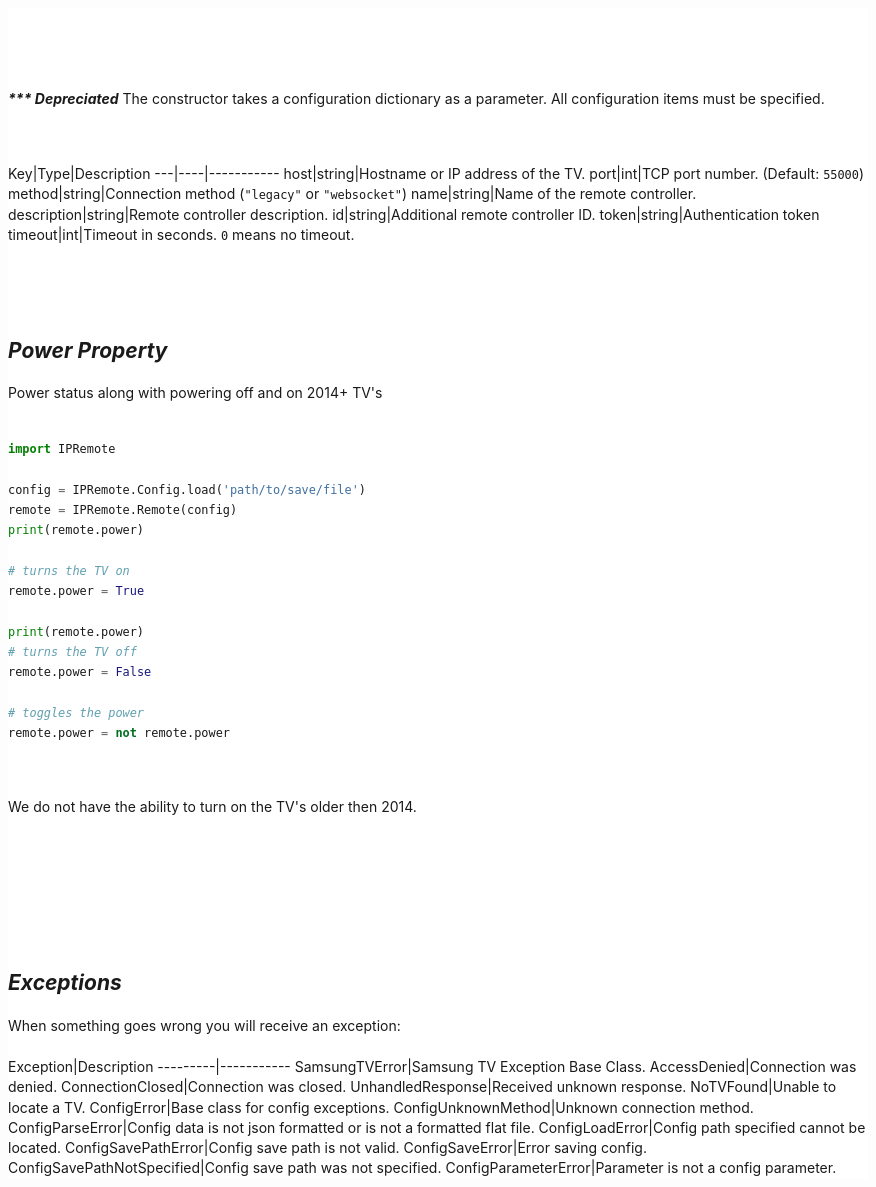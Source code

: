 <br></br>
<br></br>
***\*\*\* Depreciated***
The constructor takes a configuration dictionary as a parameter. All
configuration items must be specified.

<br></br>
Key|Type|Description
---|----|-----------
host|string|Hostname or IP address of the TV.
port|int|TCP port number. \(Default: `55000`\)
method|string|Connection method \(`"legacy"` or `"websocket"`\)
name|string|Name of the remote controller.
description|string|Remote controller description.
id|string|Additional remote controller ID.
token|string|Authentication token
timeout|int|Timeout in seconds. `0` means no timeout.

<br></br>
***Power Property***
--------------------
Power status along with powering off and on 2014+ TV's
<br></br>
```python
import IPRemote

config = IPRemote.Config.load('path/to/save/file')
remote = IPRemote.Remote(config)
print(remote.power)

# turns the TV on
remote.power = True

print(remote.power)
# turns the TV off
remote.power = False

# toggles the power
remote.power = not remote.power
```
<br></br>
We do not have the ability to turn on the TV's older then 2014.

<br></br>
<br></br>
***Exceptions***
----------------
When something goes wrong you will receive an exception:
<br></br>
Exception|Description
---------|-----------
SamsungTVError|Samsung TV Exception Base Class.
AccessDenied|Connection was denied.
ConnectionClosed|Connection was closed.
UnhandledResponse|Received unknown response.
NoTVFound|Unable to locate a TV.
ConfigError|Base class for config exceptions.
ConfigUnknownMethod|Unknown connection method.
ConfigParseError|Config data is not json formatted or is not a formatted flat file.
ConfigLoadError|Config path specified cannot be located.
ConfigSavePathError|Config save path is not valid.
ConfigSaveError|Error saving config.
ConfigSavePathNotSpecified|Config save path was not specified.
ConfigParameterError|Parameter is not a config parameter.
